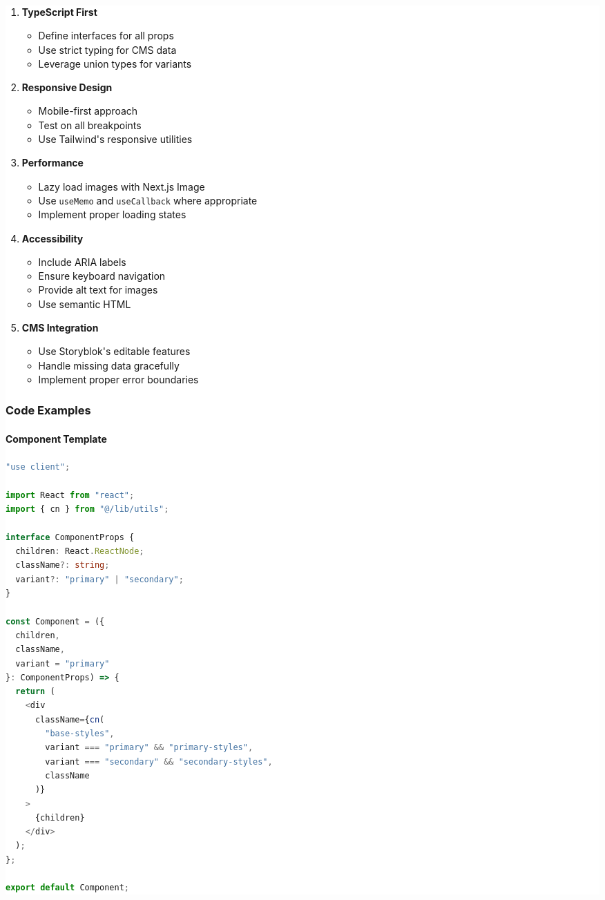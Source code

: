 1. **TypeScript First**
   - Define interfaces for all props
   - Use strict typing for CMS data
   - Leverage union types for variants

2. **Responsive Design**
   - Mobile-first approach
   - Test on all breakpoints
   - Use Tailwind's responsive utilities

3. **Performance**
   - Lazy load images with Next.js Image
   - Use `useMemo` and `useCallback` where appropriate
   - Implement proper loading states

4. **Accessibility**
   - Include ARIA labels
   - Ensure keyboard navigation
   - Provide alt text for images
   - Use semantic HTML

5. **CMS Integration**
   - Use Storyblok's editable features
   - Handle missing data gracefully
   - Implement proper error boundaries

### Code Examples

#### Component Template

```typescript
"use client";

import React from "react";
import { cn } from "@/lib/utils";

interface ComponentProps {
  children: React.ReactNode;
  className?: string;
  variant?: "primary" | "secondary";
}

const Component = ({
  children,
  className,
  variant = "primary"
}: ComponentProps) => {
  return (
    <div
      className={cn(
        "base-styles",
        variant === "primary" && "primary-styles",
        variant === "secondary" && "secondary-styles",
        className
      )}
    >
      {children}
    </div>
  );
};

export default Component;
```
